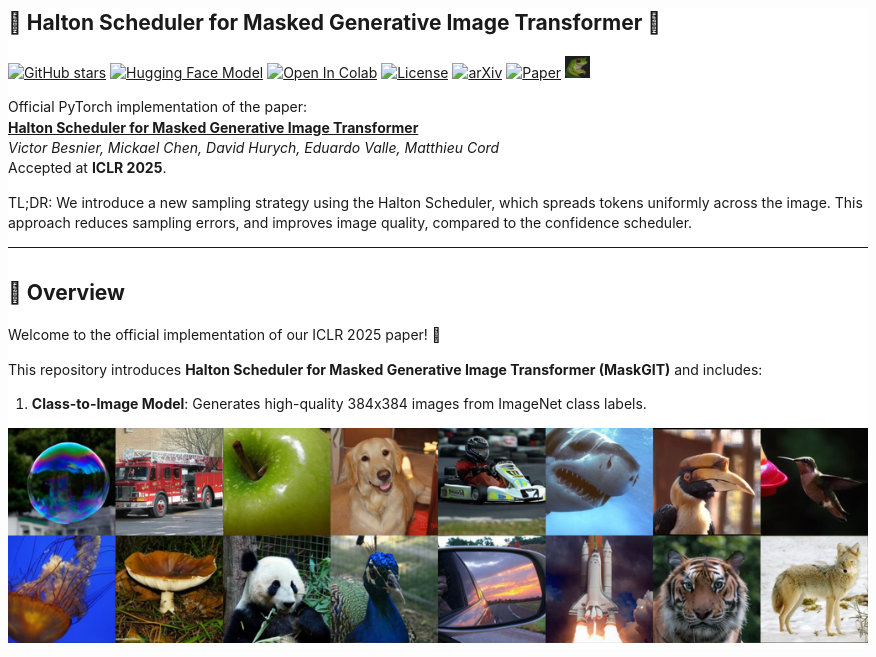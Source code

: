 ## 🌟 Halton Scheduler for Masked Generative Image Transformer 🌟

[![GitHub stars](https://img.shields.io/github/stars/valeoai/Halton-MaskGIT.svg?style=social)](https://github.com/valeoai/Halton-MaskGIT/stargazers)
[![Hugging Face Model](https://img.shields.io/badge/Hugging%20Face-Model%20Card-orange?logo=huggingface)](https://huggingface.co/llvictorll/Halton-MaskGIT/tree/main)
[![Open In Colab](https://colab.research.google.com/assets/colab-badge.svg)](https://colab.research.google.com/github/valeoai/Halton-Maskgit/blob/main/colab_demo.ipynb)
[![License](https://img.shields.io/badge/license-MIT-blue.svg)](LICENSE.txt)
[![arXiv](https://img.shields.io/badge/arXiv-2503.17076-b31b1b.svg)](https://arxiv.org/abs/2503.17076)
[![Paper](https://img.shields.io/badge/ICLR-2025-blue)](https://openreview.net/forum?id=RDVrlWAb7K) <img src="statics/its_just_a_frog_cie.png" alt="drawing" width="25"/>

Official PyTorch implementation of the paper:  
[**Halton Scheduler for Masked Generative Image Transformer**](https://arxiv.org/abs/2503.17076)  
*Victor Besnier, Mickael Chen, David Hurych, Eduardo Valle, Matthieu Cord*  
Accepted at **ICLR 2025**.

TL;DR: We introduce a new sampling strategy using the Halton Scheduler, which spreads tokens uniformly across the image.
This approach reduces sampling errors, and improves image quality, compared to the confidence scheduler. 

---

## 🚀 Overview

Welcome to the official implementation of our ICLR 2025 paper! 🎉

This repository introduces **Halton Scheduler for Masked Generative Image Transformer (MaskGIT)** and includes:
1. **Class-to-Image Model**: Generates high-quality 384x384 images from ImageNet class labels.

<p align="center">
  <img src="statics/cls2img_halton.png" width="100%" alt="Cls2Img">
</p>
